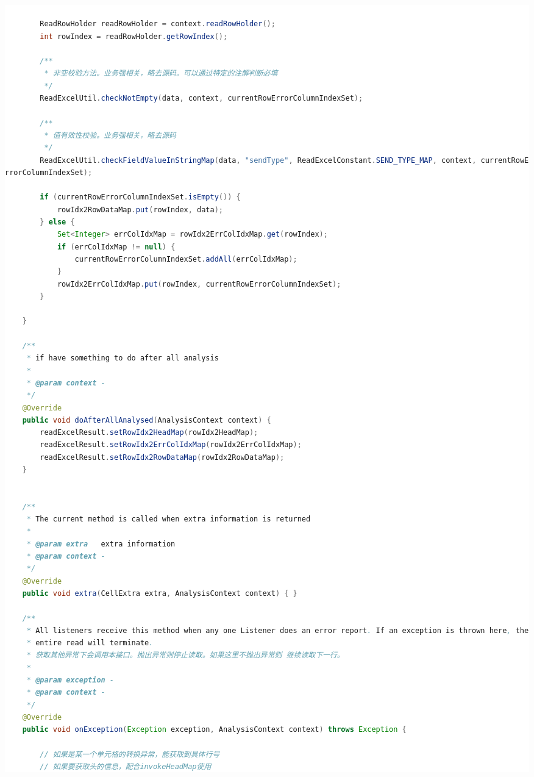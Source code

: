 ```java

        ReadRowHolder readRowHolder = context.readRowHolder();
        int rowIndex = readRowHolder.getRowIndex();

        /**
         * 非空校验方法。业务强相关，略去源码。可以通过特定的注解判断必填
         */
        ReadExcelUtil.checkNotEmpty(data, context, currentRowErrorColumnIndexSet);

        /**
         * 值有效性校验。业务强相关，略去源码
         */
        ReadExcelUtil.checkFieldValueInStringMap(data, "sendType", ReadExcelConstant.SEND_TYPE_MAP, context, currentRowErrorColumnIndexSet);

        if (currentRowErrorColumnIndexSet.isEmpty()) {
            rowIdx2RowDataMap.put(rowIndex, data);
        } else {
            Set<Integer> errColIdxMap = rowIdx2ErrColIdxMap.get(rowIndex);
            if (errColIdxMap != null) {
                currentRowErrorColumnIndexSet.addAll(errColIdxMap);
            }
            rowIdx2ErrColIdxMap.put(rowIndex, currentRowErrorColumnIndexSet);
        }

    }

    /**
     * if have something to do after all analysis
     *
     * @param context -
     */
    @Override
    public void doAfterAllAnalysed(AnalysisContext context) {
        readExcelResult.setRowIdx2HeadMap(rowIdx2HeadMap);
        readExcelResult.setRowIdx2ErrColIdxMap(rowIdx2ErrColIdxMap);
        readExcelResult.setRowIdx2RowDataMap(rowIdx2RowDataMap);
    }


    /**
     * The current method is called when extra information is returned
     *
     * @param extra   extra information
     * @param context -
     */
    @Override
    public void extra(CellExtra extra, AnalysisContext context) { }

    /**
     * All listeners receive this method when any one Listener does an error report. If an exception is thrown here, the
     * entire read will terminate.
     * 获取其他异常下会调用本接口。抛出异常则停止读取。如果这里不抛出异常则 继续读取下一行。
     *
     * @param exception -
     * @param context -
     */
    @Override
    public void onException(Exception exception, AnalysisContext context) throws Exception {

        // 如果是某一个单元格的转换异常，能获取到具体行号
        // 如果要获取头的信息，配合invokeHeadMap使用
```